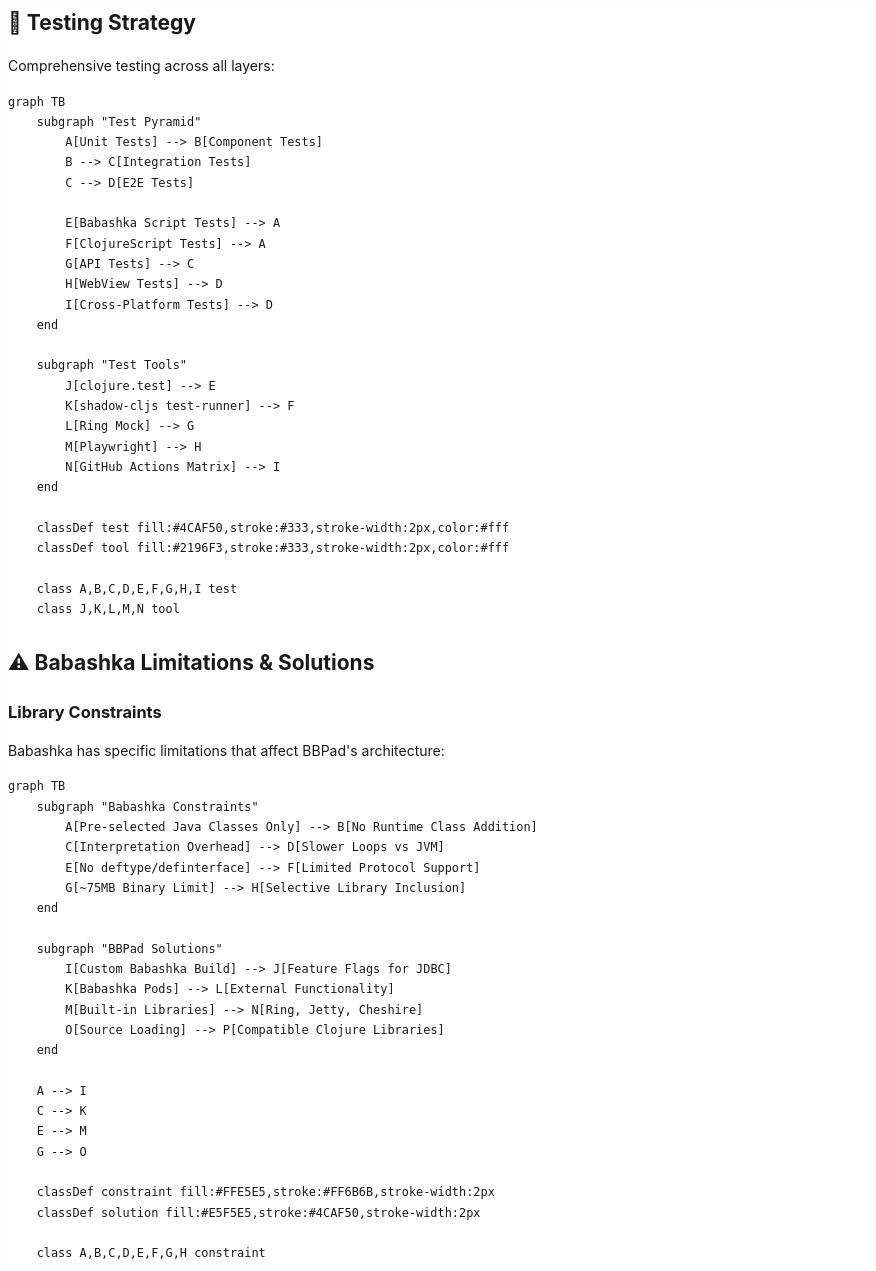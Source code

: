 ## 🧪 Testing Strategy

Comprehensive testing across all layers:

```mermaid
graph TB
    subgraph "Test Pyramid"
        A[Unit Tests] --> B[Component Tests]
        B --> C[Integration Tests]
        C --> D[E2E Tests]
        
        E[Babashka Script Tests] --> A
        F[ClojureScript Tests] --> A
        G[API Tests] --> C
        H[WebView Tests] --> D
        I[Cross-Platform Tests] --> D
    end
    
    subgraph "Test Tools"
        J[clojure.test] --> E
        K[shadow-cljs test-runner] --> F
        L[Ring Mock] --> G
        M[Playwright] --> H
        N[GitHub Actions Matrix] --> I
    end
    
    classDef test fill:#4CAF50,stroke:#333,stroke-width:2px,color:#fff
    classDef tool fill:#2196F3,stroke:#333,stroke-width:2px,color:#fff
    
    class A,B,C,D,E,F,G,H,I test
    class J,K,L,M,N tool
```

## ⚠️ Babashka Limitations & Solutions

### Library Constraints

Babashka has specific limitations that affect BBPad's architecture:

```mermaid
graph TB
    subgraph "Babashka Constraints"
        A[Pre-selected Java Classes Only] --> B[No Runtime Class Addition]
        C[Interpretation Overhead] --> D[Slower Loops vs JVM]
        E[No deftype/definterface] --> F[Limited Protocol Support]
        G[~75MB Binary Limit] --> H[Selective Library Inclusion]
    end
    
    subgraph "BBPad Solutions"
        I[Custom Babashka Build] --> J[Feature Flags for JDBC]
        K[Babashka Pods] --> L[External Functionality]
        M[Built-in Libraries] --> N[Ring, Jetty, Cheshire]
        O[Source Loading] --> P[Compatible Clojure Libraries]
    end
    
    A --> I
    C --> K
    E --> M
    G --> O
    
    classDef constraint fill:#FFE5E5,stroke:#FF6B6B,stroke-width:2px
    classDef solution fill:#E5F5E5,stroke:#4CAF50,stroke-width:2px
    
    class A,B,C,D,E,F,G,H constraint
```